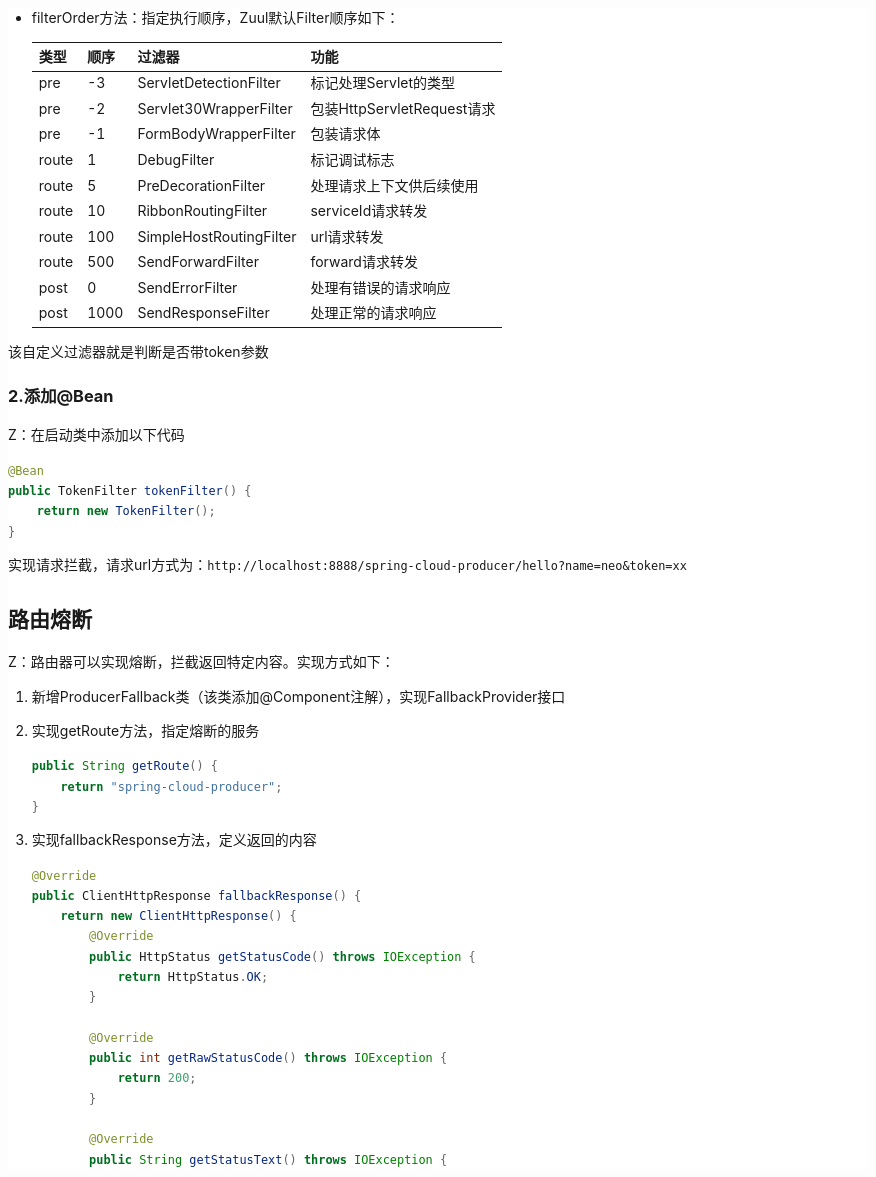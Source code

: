 - filterOrder方法：指定执行顺序，Zuul默认Filter顺序如下：

  | 类型  | 顺序 | 过滤器                  | 功能                       |
  | ----- | ---- | ----------------------- | -------------------------- |
  | pre   | -3   | ServletDetectionFilter  | 标记处理Servlet的类型      |
  | pre   | -2   | Servlet30WrapperFilter  | 包装HttpServletRequest请求 |
  | pre   | -1   | FormBodyWrapperFilter   | 包装请求体                 |
  | route | 1    | DebugFilter             | 标记调试标志               |
  | route | 5    | PreDecorationFilter     | 处理请求上下文供后续使用   |
  | route | 10   | RibbonRoutingFilter     | serviceId请求转发          |
  | route | 100  | SimpleHostRoutingFilter | url请求转发                |
  | route | 500  | SendForwardFilter       | forward请求转发            |
  | post  | 0    | SendErrorFilter         | 处理有错误的请求响应       |
  | post  | 1000 | SendResponseFilter      | 处理正常的请求响应         |

该自定义过滤器就是判断是否带token参数

### 2.添加@Bean

Z：在启动类中添加以下代码

```java
@Bean
public TokenFilter tokenFilter() {
	return new TokenFilter();
}
```

实现请求拦截，请求url方式为：``http://localhost:8888/spring-cloud-producer/hello?name=neo&token=xx``  

## 路由熔断

Z：路由器可以实现熔断，拦截返回特定内容。实现方式如下：

1. 新增ProducerFallback类（该类添加@Component注解），实现FallbackProvider接口

2. 实现getRoute方法，指定熔断的服务

   ```java
   public String getRoute() {
       return "spring-cloud-producer";
   }
   ```

3. 实现fallbackResponse方法，定义返回的内容

   ```java
   @Override
   public ClientHttpResponse fallbackResponse() {
       return new ClientHttpResponse() {
           @Override
           public HttpStatus getStatusCode() throws IOException {
               return HttpStatus.OK;
           }
   
           @Override
           public int getRawStatusCode() throws IOException {
               return 200;
           }
   
           @Override
           public String getStatusText() throws IOException {
   ```
